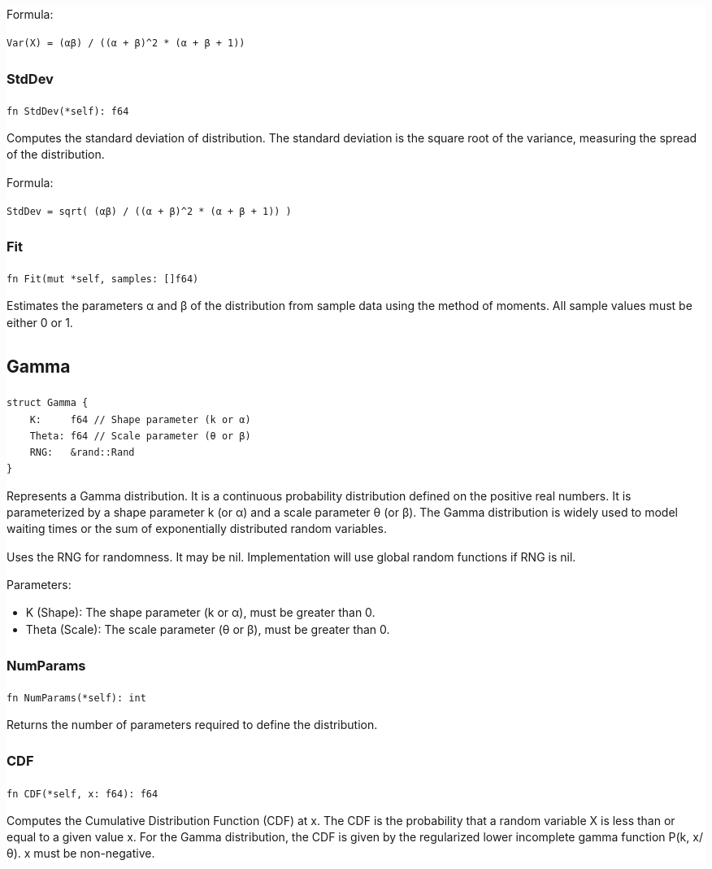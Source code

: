 Formula:<br>
```
Var(X) = (αβ) / ((α + β)^2 * (α + β + 1))
```


### StdDev
```jule
fn StdDev(*self): f64
```
Computes the standard deviation of distribution\. The standard deviation is the square root of the variance, measuring the spread of the distribution\.

Formula:<br>
```
StdDev = sqrt( (αβ) / ((α + β)^2 * (α + β + 1)) )
```


### Fit
```jule
fn Fit(mut *self, samples: []f64)
```
Estimates the parameters α and β of the distribution from sample data using the method of moments\. All sample values must be either 0 or 1\.

## Gamma
```jule
struct Gamma {
	K:     f64 // Shape parameter (k or α)
	Theta: f64 // Scale parameter (θ or β)
	RNG:   &rand::Rand
}
```
Represents a Gamma distribution\. It is a continuous probability distribution defined on the positive real numbers\. It is parameterized by a shape parameter k \(or α\) and a scale parameter θ \(or β\)\. The Gamma distribution is widely used to model waiting times or the sum of exponentially distributed random variables\.

Uses the RNG for randomness\. It may be nil\. Implementation will use global random functions if RNG is nil\.

Parameters:<br>

- K \(Shape\): The shape parameter \(k or α\), must be greater than 0\.
- Theta \(Scale\): The scale parameter \(θ or β\), must be greater than 0\.

### NumParams
```jule
fn NumParams(*self): int
```
Returns the number of parameters required to define the distribution\.

### CDF
```jule
fn CDF(*self, x: f64): f64
```
Computes the Cumulative Distribution Function \(CDF\) at x\. The CDF is the probability that a random variable X is less than or equal to a given value x\. For the Gamma distribution, the CDF is given by the regularized lower incomplete gamma function P\(k, x/θ\)\. x must be non\-negative\.
